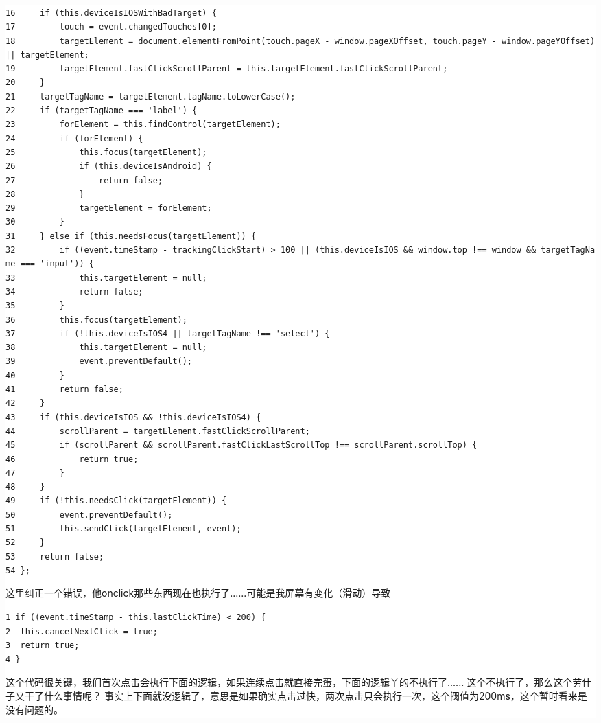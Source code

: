     16     if (this.deviceIsIOSWithBadTarget) {
    17         touch = event.changedTouches[0];
    18         targetElement = document.elementFromPoint(touch.pageX - window.pageXOffset, touch.pageY - window.pageYOffset) || targetElement;
    19         targetElement.fastClickScrollParent = this.targetElement.fastClickScrollParent;
    20     }
    21     targetTagName = targetElement.tagName.toLowerCase();
    22     if (targetTagName === 'label') {
    23         forElement = this.findControl(targetElement);
    24         if (forElement) {
    25             this.focus(targetElement);
    26             if (this.deviceIsAndroid) {
    27                 return false;
    28             }
    29             targetElement = forElement;
    30         }
    31     } else if (this.needsFocus(targetElement)) {
    32         if ((event.timeStamp - trackingClickStart) > 100 || (this.deviceIsIOS && window.top !== window && targetTagName === 'input')) {
    33             this.targetElement = null;
    34             return false;
    35         }
    36         this.focus(targetElement);
    37         if (!this.deviceIsIOS4 || targetTagName !== 'select') {
    38             this.targetElement = null;
    39             event.preventDefault();
    40         }
    41         return false;
    42     }
    43     if (this.deviceIsIOS && !this.deviceIsIOS4) {
    44         scrollParent = targetElement.fastClickScrollParent;
    45         if (scrollParent && scrollParent.fastClickLastScrollTop !== scrollParent.scrollTop) {
    46             return true;
    47         }
    48     }
    49     if (!this.needsClick(targetElement)) {
    50         event.preventDefault();
    51         this.sendClick(targetElement, event);
    52     }
    53     return false;
    54 };

这里纠正一个错误，他onclick那些东西现在也执行了......可能是我屏幕有变化（滑动）导致

    1 if ((event.timeStamp - this.lastClickTime) < 200) {
    2  this.cancelNextClick = true;
    3  return true;
    4 }
    
这个代码很关键，我们首次点击会执行下面的逻辑，如果连续点击就直接完蛋，下面的逻辑丫的不执行了......
这个不执行了，那么这个劳什子又干了什么事情呢？
事实上下面就没逻辑了，意思是如果确实点击过快，两次点击只会执行一次，这个阀值为200ms，这个暂时看来是没有问题的。
